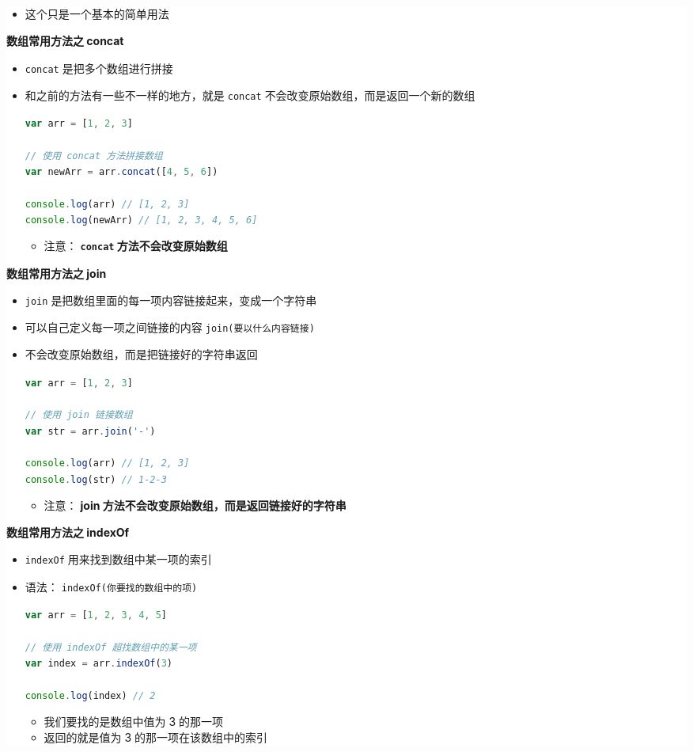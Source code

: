   - 这个只是一个基本的简单用法



**数组常用方法之 concat**

- `concat` 是把多个数组进行拼接

- 和之前的方法有一些不一样的地方，就是 `concat` 不会改变原始数组，而是返回一个新的数组

  ```javascript
  var arr = [1, 2, 3]
  
  // 使用 concat 方法拼接数组
  var newArr = arr.concat([4, 5, 6])
  
  console.log(arr) // [1, 2, 3]
  console.log(newArr) // [1, 2, 3, 4, 5, 6]
  ```

  - 注意： **`concat` 方法不会改变原始数组**



**数组常用方法之 join**

- `join` 是把数组里面的每一项内容链接起来，变成一个字符串

- 可以自己定义每一项之间链接的内容 `join(要以什么内容链接)`

- 不会改变原始数组，而是把链接好的字符串返回

  ```javascript
  var arr = [1, 2, 3]
  
  // 使用 join 链接数组
  var str = arr.join('-')
  
  console.log(arr) // [1, 2, 3]
  console.log(str) // 1-2-3
  ```

  - 注意： **join 方法不会改变原始数组，而是返回链接好的字符串**

**数组常用方法之 indexOf**

- `indexOf` 用来找到数组中某一项的索引

- 语法： `indexOf(你要找的数组中的项)`

  ```javascript
  var arr = [1, 2, 3, 4, 5]
  
  // 使用 indexOf 超找数组中的某一项
  var index = arr.indexOf(3)
  
  console.log(index) // 2
  ```

  - 我们要找的是数组中值为 3 的那一项
  - 返回的就是值为 3 的那一项在该数组中的索引
